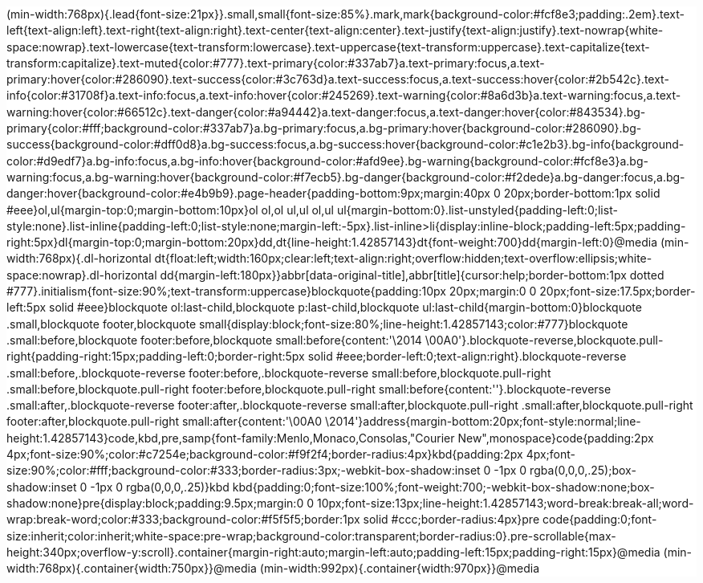 (min-width:768px){.lead{font-size:21px}}.small,small{font-size:85%}.mark,mark{background-color:#fcf8e3;padding:.2em}.text-left{text-align:left}.text-right{text-align:right}.text-center{text-align:center}.text-justify{text-align:justify}.text-nowrap{white-space:nowrap}.text-lowercase{text-transform:lowercase}.text-uppercase{text-transform:uppercase}.text-capitalize{text-transform:capitalize}.text-muted{color:#777}.text-primary{color:#337ab7}a.text-primary:focus,a.text-primary:hover{color:#286090}.text-success{color:#3c763d}a.text-success:focus,a.text-success:hover{color:#2b542c}.text-info{color:#31708f}a.text-info:focus,a.text-info:hover{color:#245269}.text-warning{color:#8a6d3b}a.text-warning:focus,a.text-warning:hover{color:#66512c}.text-danger{color:#a94442}a.text-danger:focus,a.text-danger:hover{color:#843534}.bg-primary{color:#fff;background-color:#337ab7}a.bg-primary:focus,a.bg-primary:hover{background-color:#286090}.bg-success{background-color:#dff0d8}a.bg-success:focus,a.bg-success:hover{background-color:#c1e2b3}.bg-info{background-color:#d9edf7}a.bg-info:focus,a.bg-info:hover{background-color:#afd9ee}.bg-warning{background-color:#fcf8e3}a.bg-warning:focus,a.bg-warning:hover{background-color:#f7ecb5}.bg-danger{background-color:#f2dede}a.bg-danger:focus,a.bg-danger:hover{background-color:#e4b9b9}.page-header{padding-bottom:9px;margin:40px 0 20px;border-bottom:1px solid #eee}ol,ul{margin-top:0;margin-bottom:10px}ol ol,ol ul,ul ol,ul ul{margin-bottom:0}.list-unstyled{padding-left:0;list-style:none}.list-inline{padding-left:0;list-style:none;margin-left:-5px}.list-inline>li{display:inline-block;padding-left:5px;padding-right:5px}dl{margin-top:0;margin-bottom:20px}dd,dt{line-height:1.42857143}dt{font-weight:700}dd{margin-left:0}@media (min-width:768px){.dl-horizontal dt{float:left;width:160px;clear:left;text-align:right;overflow:hidden;text-overflow:ellipsis;white-space:nowrap}.dl-horizontal dd{margin-left:180px}}abbr[data-original-title],abbr[title]{cursor:help;border-bottom:1px dotted #777}.initialism{font-size:90%;text-transform:uppercase}blockquote{padding:10px 20px;margin:0 0 20px;font-size:17.5px;border-left:5px solid #eee}blockquote ol:last-child,blockquote p:last-child,blockquote ul:last-child{margin-bottom:0}blockquote .small,blockquote footer,blockquote small{display:block;font-size:80%;line-height:1.42857143;color:#777}blockquote .small:before,blockquote footer:before,blockquote small:before{content:'\2014 \00A0'}.blockquote-reverse,blockquote.pull-right{padding-right:15px;padding-left:0;border-right:5px solid #eee;border-left:0;text-align:right}.blockquote-reverse .small:before,.blockquote-reverse footer:before,.blockquote-reverse small:before,blockquote.pull-right .small:before,blockquote.pull-right footer:before,blockquote.pull-right small:before{content:''}.blockquote-reverse .small:after,.blockquote-reverse footer:after,.blockquote-reverse small:after,blockquote.pull-right .small:after,blockquote.pull-right footer:after,blockquote.pull-right small:after{content:'\00A0 \2014'}address{margin-bottom:20px;font-style:normal;line-height:1.42857143}code,kbd,pre,samp{font-family:Menlo,Monaco,Consolas,"Courier New",monospace}code{padding:2px 4px;font-size:90%;color:#c7254e;background-color:#f9f2f4;border-radius:4px}kbd{padding:2px 4px;font-size:90%;color:#fff;background-color:#333;border-radius:3px;-webkit-box-shadow:inset 0 -1px 0 rgba(0,0,0,.25);box-shadow:inset 0 -1px 0 rgba(0,0,0,.25)}kbd kbd{padding:0;font-size:100%;font-weight:700;-webkit-box-shadow:none;box-shadow:none}pre{display:block;padding:9.5px;margin:0 0 10px;font-size:13px;line-height:1.42857143;word-break:break-all;word-wrap:break-word;color:#333;background-color:#f5f5f5;border:1px solid #ccc;border-radius:4px}pre code{padding:0;font-size:inherit;color:inherit;white-space:pre-wrap;background-color:transparent;border-radius:0}.pre-scrollable{max-height:340px;overflow-y:scroll}.container{margin-right:auto;margin-left:auto;padding-left:15px;padding-right:15px}@media (min-width:768px){.container{width:750px}}@media (min-width:992px){.container{width:970px}}@media